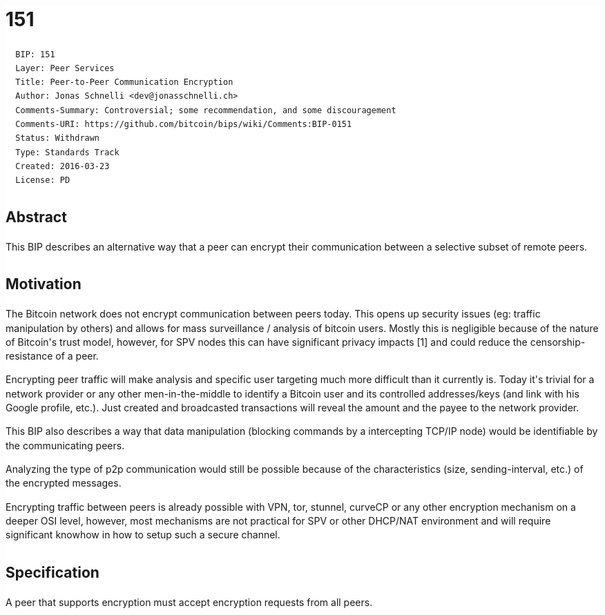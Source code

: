 # 151

      BIP: 151
      Layer: Peer Services
      Title: Peer-to-Peer Communication Encryption
      Author: Jonas Schnelli <dev@jonasschnelli.ch>
      Comments-Summary: Controversial; some recommendation, and some discouragement
      Comments-URI: https://github.com/bitcoin/bips/wiki/Comments:BIP-0151
      Status: Withdrawn
      Type: Standards Track
      Created: 2016-03-23
      License: PD

## Abstract

This BIP describes an alternative way that a peer can encrypt their
communication between a selective subset of remote peers.

## Motivation

The Bitcoin network does not encrypt communication between peers today.
This opens up security issues (eg: traffic manipulation by others) and
allows for mass surveillance / analysis of bitcoin users. Mostly this is
negligible because of the nature of Bitcoin\'s trust model, however, for
SPV nodes this can have significant privacy impacts \[1\] and could
reduce the censorship-resistance of a peer.

Encrypting peer traffic will make analysis and specific user targeting
much more difficult than it currently is. Today it\'s trivial for a
network provider or any other men-in-the-middle to identify a Bitcoin
user and its controlled addresses/keys (and link with his Google
profile, etc.). Just created and broadcasted transactions will reveal
the amount and the payee to the network provider.

This BIP also describes a way that data manipulation (blocking commands
by a intercepting TCP/IP node) would be identifiable by the
communicating peers.

Analyzing the type of p2p communication would still be possible because
of the characteristics (size, sending-interval, etc.) of the encrypted
messages.

Encrypting traffic between peers is already possible with VPN, tor,
stunnel, curveCP or any other encryption mechanism on a deeper OSI
level, however, most mechanisms are not practical for SPV or other
DHCP/NAT environment and will require significant knowhow in how to
setup such a secure channel.

## Specification

A peer that supports encryption must accept encryption requests from all
peers.
